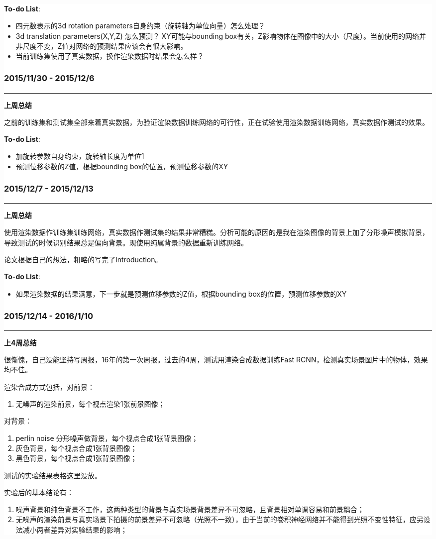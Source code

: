 **To-do List**:

- 四元数表示的3d rotation parameters自身约束（旋转轴为单位向量）怎么处理？
- 3d translation parameters(X,Y,Z) 怎么预测？ XY可能与bounding box有关，Z影响物体在图像中的大小（尺度）。当前使用的网络并非尺度不变，Z值对网络的预测结果应该会有很大影响。
- 当前训练集使用了真实数据，换作渲染数据时结果会怎么样？

<a id="week_23"></a>

### 2015/11/30 - 2015/12/6 ###
<hr/>

**上周总结**

之前的训练集和测试集全部来着真实数据，为验证渲染数据训练网络的可行性，正在试验使用渲染数据训练网络，真实数据作测试的效果。

**To-do List**:

- 加旋转参数自身约束，旋转轴长度为单位1
- 预测位移参数的Z值，根据bounding box的位置，预测位移参数的XY

<a id="week_24"></a>

### 2015/12/7 - 2015/12/13 ###
<hr/>

**上周总结**

使用渲染数据作训练集训练网络，真实数据作测试集的结果非常糟糕。分析可能的原因的是我在渲染图像的背景上加了分形噪声模拟背景，导致测试的时候识别结果总是偏向背景。现使用纯属背景的数据重新训练网络。

论文根据自己的想法，粗略的写完了Introduction。

**To-do List**:

- 如果渲染数据的结果满意，下一步就是预测位移参数的Z值，根据bounding box的位置，预测位移参数的XY

<a id="week_25_28"></a>

### 2015/12/14 - 2016/1/10 ###
<hr/>

**上4周总结**

很惭愧，自己没能坚持写周报，16年的第一次周报。过去的4周，测试用渲染合成数据训练Fast RCNN，检测真实场景图片中的物体，效果均不佳。

渲染合成方式包括，对前景：

1. 无噪声的渲染前景，每个视点渲染1张前景图像；

对背景：

1. perlin noise 分形噪声做背景，每个视点合成1张背景图像；
2. 灰色背景，每个视点合成1张背景图像；
3. 黑色背景，每个视点合成1张背景图像；

测试的实验结果表格这里没放。

实验后的基本结论有：

1. 噪声背景和纯色背景不工作，这两种类型的背景与真实场景背景差异不可忽略，且背景相对单调容易和前景耦合；
2. 无噪声的渲染前景与真实场景下拍摄的前景差异不可忽略（光照不一致），由于当前的卷积神经网络并不能得到光照不变性特征，应另设法减小两者差异对实验结果的影响；
